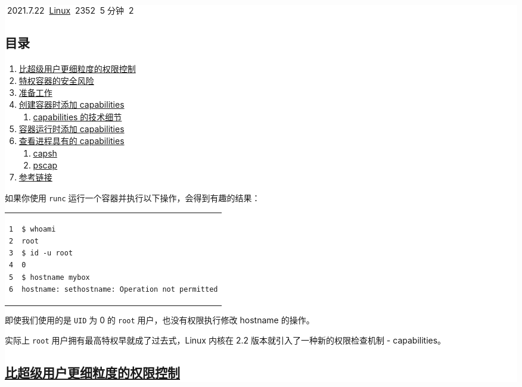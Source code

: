  2021.7.22  [Linux](https://waynerv.com/categories/linux/)  2352  5 分钟  2

## 目录

1.  [比超级用户更细粒度的权限控制](https://waynerv.com/posts/container-fundamentals-permission-control-using-capabilities/#%E6%AF%94%E8%B6%85%E7%BA%A7%E7%94%A8%E6%88%B7%E6%9B%B4%E7%BB%86%E7%B2%92%E5%BA%A6%E7%9A%84%E6%9D%83%E9%99%90%E6%8E%A7%E5%88%B6)
2.  [特权容器的安全风险](https://waynerv.com/posts/container-fundamentals-permission-control-using-capabilities/#%E7%89%B9%E6%9D%83%E5%AE%B9%E5%99%A8%E7%9A%84%E5%AE%89%E5%85%A8%E9%A3%8E%E9%99%A9)
3.  [准备工作](https://waynerv.com/posts/container-fundamentals-permission-control-using-capabilities/#%E5%87%86%E5%A4%87%E5%B7%A5%E4%BD%9C)
4.  [创建容器时添加 capabilities](https://waynerv.com/posts/container-fundamentals-permission-control-using-capabilities/#%E5%88%9B%E5%BB%BA%E5%AE%B9%E5%99%A8%E6%97%B6%E6%B7%BB%E5%8A%A0-capabilities)
    1.  [capabilities 的技术细节](https://waynerv.com/posts/container-fundamentals-permission-control-using-capabilities/#capabilities-%E7%9A%84%E6%8A%80%E6%9C%AF%E7%BB%86%E8%8A%82)
5.  [容器运行时添加 capabilities](https://waynerv.com/posts/container-fundamentals-permission-control-using-capabilities/#%E5%AE%B9%E5%99%A8%E8%BF%90%E8%A1%8C%E6%97%B6%E6%B7%BB%E5%8A%A0-capabilities)
6.  [查看进程具有的 capabilities](https://waynerv.com/posts/container-fundamentals-permission-control-using-capabilities/#%E6%9F%A5%E7%9C%8B%E8%BF%9B%E7%A8%8B%E5%85%B7%E6%9C%89%E7%9A%84-capabilities)
    1.  [capsh](https://waynerv.com/posts/container-fundamentals-permission-control-using-capabilities/#capsh)
    2.  [pscap](https://waynerv.com/posts/container-fundamentals-permission-control-using-capabilities/#pscap)
7.  [参考链接](https://waynerv.com/posts/container-fundamentals-permission-control-using-capabilities/#%E5%8F%82%E8%80%83%E9%93%BE%E6%8E%A5)

如果你使用 `runc` 运行一个容器并执行以下操作，会得到有趣的结果：

<table><tbody><tr><td><pre tabindex="0"><code><span>1
</span><span>2
</span><span>3
</span><span>4
</span><span>5
</span><span>6
</span></code></pre></td><td><pre tabindex="0"><code data-lang="bash"><span><span>$ whoami
</span></span><span><span>root
</span></span><span><span>$ id -u root
</span></span><span><span><span>0</span>
</span></span><span><span>$ hostname mybox
</span></span><span><span>hostname: sethostname: Operation not permitted
</span></span></code></pre></td></tr></tbody></table>

即使我们使用的是 `UID` 为 0 的 `root` 用户，也没有权限执行修改 hostname 的操作。

实际上 `root` 用户拥有最高特权早就成了过去式，Linux 内核在 2.2 版本就引入了一种新的权限检查机制 - capabilities。

## [](https://waynerv.com/posts/container-fundamentals-permission-control-using-capabilities/#%E6%AF%94%E8%B6%85%E7%BA%A7%E7%94%A8%E6%88%B7%E6%9B%B4%E7%BB%86%E7%B2%92%E5%BA%A6%E7%9A%84%E6%9D%83%E9%99%90%E6%8E%A7%E5%88%B6)[比超级用户更细粒度的权限控制](https://waynerv.com/posts/container-fundamentals-permission-control-using-capabilities/#contents:%E6%AF%94%E8%B6%85%E7%BA%A7%E7%94%A8%E6%88%B7%E6%9B%B4%E7%BB%86%E7%B2%92%E5%BA%A6%E7%9A%84%E6%9D%83%E9%99%90%E6%8E%A7%E5%88%B6)
